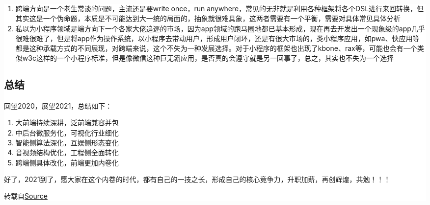 1.  跨端方向是一个老生常谈的问题，主流还是要write once，run anywhere，常见的无非就是利用各种框架将各个DSL进行来回转换，但其实这是一个伪命题，本质是不可能达到大一统的局面的，抽象就很难具象，这两者需要有一个平衡，需要对具体常见具体分析
2.  私以为小程序领域是端方向下一个各家大佬追逐的市场，因为app领域的跑马圈地都已基本形成，现在再去开发出一个现象级的app几乎很难很难了，但是将app作为操作系统，以小程序去带动用户，形成用户闭环，还是有很大市场的，类小程序应用，如pwa、快应用等都是这种承载方式的不同展现，对跨端来说，这个不失为一种发展选择。对于小程序的框架也出现了kbone、rax等，可能也会有一个类似w3c这样的一个小程序标准，但是像微信这种巨无霸应用，是否真的会遵守就是另一回事了，总之，其实也不失为一个选择

总结
--

回望2020，展望2021，总结如下：

1.  大前端持续深耕，泛前端兼容并包
2.  中后台微服务化，可视化行业细化
3.  智能侧算法深化，互娱侧形态变化
4.  音视频结构优化，工程侧全面转化
5.  跨端侧具体改化，前端更加内卷化

好了，2021到了，愿大家在这个内卷的时代，都有自己的一技之长，形成自己的核心竞争力，升职加薪，再创辉煌，共勉！！！


转载自[Source](https://segmentfault.com/a/1190000038768154)
